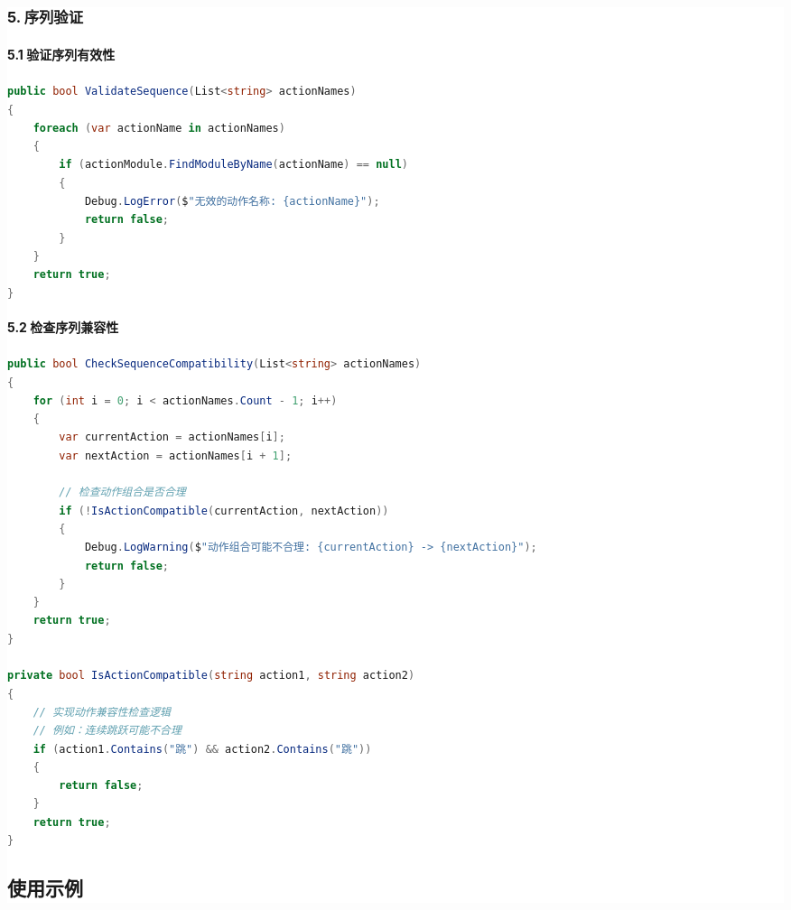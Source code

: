 ### 5. 序列验证

#### 5.1 验证序列有效性
```csharp
public bool ValidateSequence(List<string> actionNames)
{
    foreach (var actionName in actionNames)
    {
        if (actionModule.FindModuleByName(actionName) == null)
        {
            Debug.LogError($"无效的动作名称: {actionName}");
            return false;
        }
    }
    return true;
}
```

#### 5.2 检查序列兼容性
```csharp
public bool CheckSequenceCompatibility(List<string> actionNames)
{
    for (int i = 0; i < actionNames.Count - 1; i++)
    {
        var currentAction = actionNames[i];
        var nextAction = actionNames[i + 1];
        
        // 检查动作组合是否合理
        if (!IsActionCompatible(currentAction, nextAction))
        {
            Debug.LogWarning($"动作组合可能不合理: {currentAction} -> {nextAction}");
            return false;
        }
    }
    return true;
}

private bool IsActionCompatible(string action1, string action2)
{
    // 实现动作兼容性检查逻辑
    // 例如：连续跳跃可能不合理
    if (action1.Contains("跳") && action2.Contains("跳"))
    {
        return false;
    }
    return true;
}
```

## 使用示例
